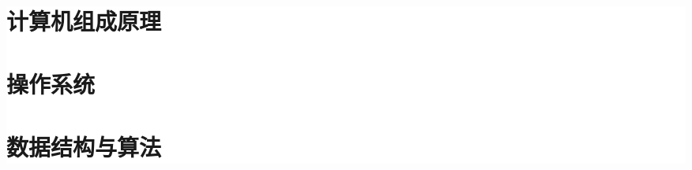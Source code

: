 













# 计算机组成原理



















# 操作系统

















# 数据结构与算法



























